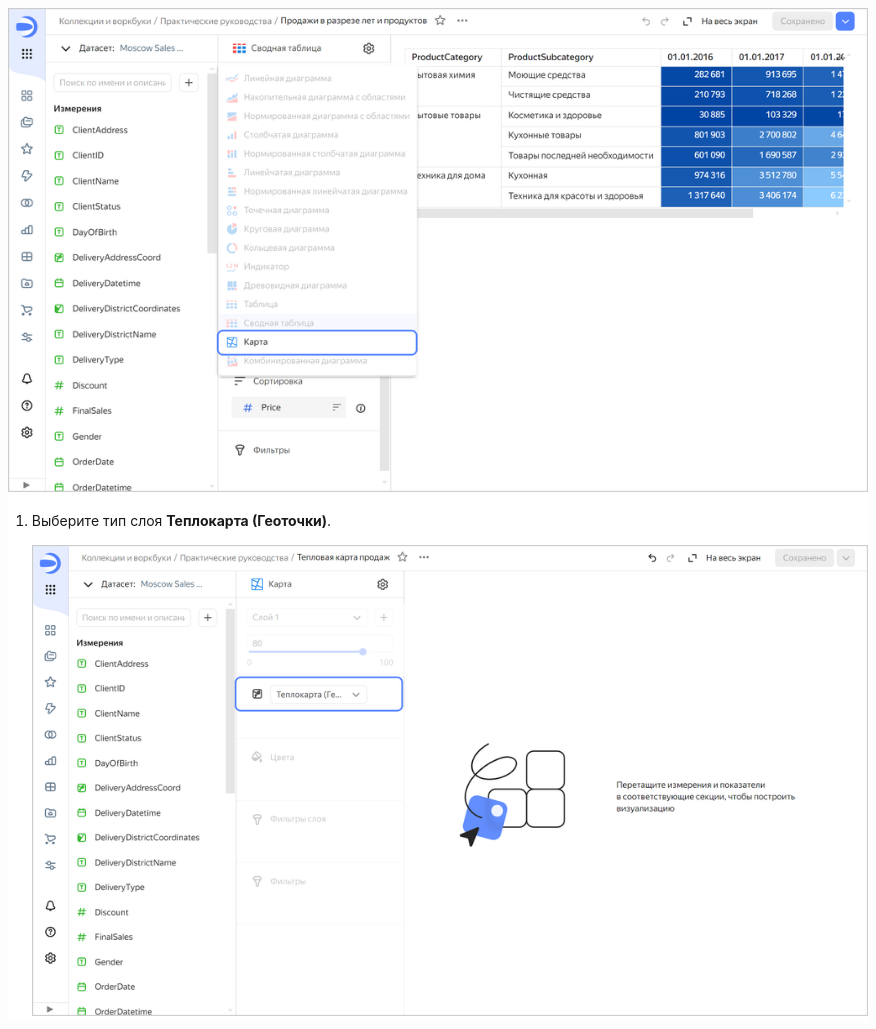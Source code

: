    ![image](../../_assets/datalens/solution-02/33-choose-heatmap.png)

1. Выберите тип слоя **Теплокарта (Геоточки)**.

   ![image](../../_assets/datalens/solution-02/33-choose-layer-heatmap.png)
